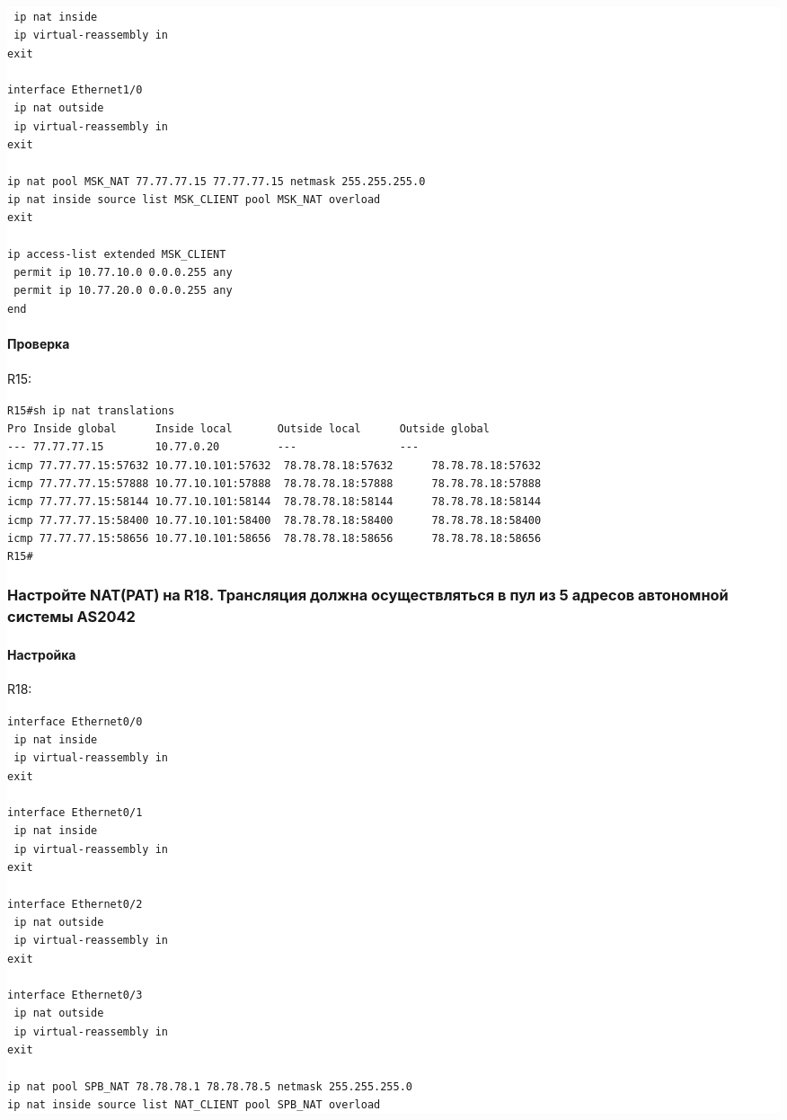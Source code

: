 ```
 ip nat inside
 ip virtual-reassembly in
exit

interface Ethernet1/0
 ip nat outside
 ip virtual-reassembly in
exit

ip nat pool MSK_NAT 77.77.77.15 77.77.77.15 netmask 255.255.255.0
ip nat inside source list MSK_CLIENT pool MSK_NAT overload
exit

ip access-list extended MSK_CLIENT
 permit ip 10.77.10.0 0.0.0.255 any
 permit ip 10.77.20.0 0.0.0.255 any
end

```
#### Проверка

R15:
```
R15#sh ip nat translations
Pro Inside global      Inside local       Outside local      Outside global
--- 77.77.77.15        10.77.0.20         ---                ---
icmp 77.77.77.15:57632 10.77.10.101:57632  78.78.78.18:57632      78.78.78.18:57632
icmp 77.77.77.15:57888 10.77.10.101:57888  78.78.78.18:57888      78.78.78.18:57888
icmp 77.77.77.15:58144 10.77.10.101:58144  78.78.78.18:58144      78.78.78.18:58144
icmp 77.77.77.15:58400 10.77.10.101:58400  78.78.78.18:58400      78.78.78.18:58400
icmp 77.77.77.15:58656 10.77.10.101:58656  78.78.78.18:58656      78.78.78.18:58656
R15#
```
### Настройте NAT(PAT) на R18. Трансляция должна осуществляться в пул из 5 адресов автономной системы AS2042

#### Настройка

R18:
```
interface Ethernet0/0
 ip nat inside
 ip virtual-reassembly in
exit

interface Ethernet0/1
 ip nat inside
 ip virtual-reassembly in
exit

interface Ethernet0/2
 ip nat outside
 ip virtual-reassembly in
exit

interface Ethernet0/3
 ip nat outside
 ip virtual-reassembly in
exit

ip nat pool SPB_NAT 78.78.78.1 78.78.78.5 netmask 255.255.255.0
ip nat inside source list NAT_CLIENT pool SPB_NAT overload

```